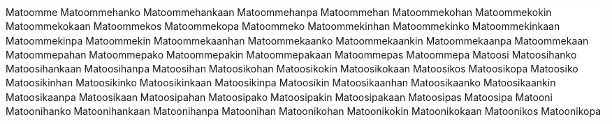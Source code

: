 Matoomme
Matoommehanko
Matoommehankaan
Matoommehanpa
Matoommehan
Matoommekohan
Matoommekokin
Matoommekokaan
Matoommekos
Matoommekopa
Matoommeko
Matoommekinhan
Matoommekinko
Matoommekinkaan
Matoommekinpa
Matoommekin
Matoommekaanhan
Matoommekaanko
Matoommekaankin
Matoommekaanpa
Matoommekaan
Matoommepahan
Matoommepako
Matoommepakin
Matoommepakaan
Matoommepas
Matoommepa
Matoosi
Matoosihanko
Matoosihankaan
Matoosihanpa
Matoosihan
Matoosikohan
Matoosikokin
Matoosikokaan
Matoosikos
Matoosikopa
Matoosiko
Matoosikinhan
Matoosikinko
Matoosikinkaan
Matoosikinpa
Matoosikin
Matoosikaanhan
Matoosikaanko
Matoosikaankin
Matoosikaanpa
Matoosikaan
Matoosipahan
Matoosipako
Matoosipakin
Matoosipakaan
Matoosipas
Matoosipa
Matooni
Matoonihanko
Matoonihankaan
Matoonihanpa
Matoonihan
Matoonikohan
Matoonikokin
Matoonikokaan
Matoonikos
Matoonikopa